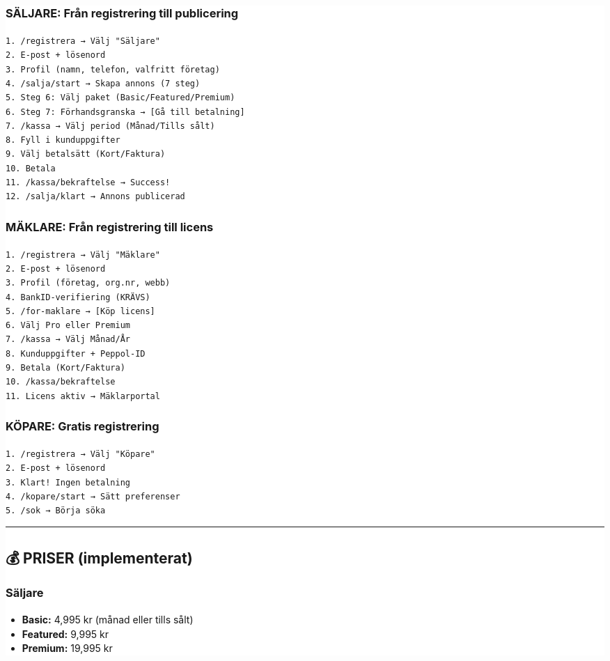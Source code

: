 ### SÄLJARE: Från registrering till publicering

```
1. /registrera → Välj "Säljare"
2. E-post + lösenord
3. Profil (namn, telefon, valfritt företag)
4. /salja/start → Skapa annons (7 steg)
5. Steg 6: Välj paket (Basic/Featured/Premium)
6. Steg 7: Förhandsgranska → [Gå till betalning]
7. /kassa → Välj period (Månad/Tills sålt)
8. Fyll i kunduppgifter
9. Välj betalsätt (Kort/Faktura)
10. Betala
11. /kassa/bekraftelse → Success!
12. /salja/klart → Annons publicerad
```

### MÄKLARE: Från registrering till licens

```
1. /registrera → Välj "Mäklare"
2. E-post + lösenord
3. Profil (företag, org.nr, webb)
4. BankID-verifiering (KRÄVS)
5. /for-maklare → [Köp licens]
6. Välj Pro eller Premium
7. /kassa → Välj Månad/År
8. Kunduppgifter + Peppol-ID
9. Betala (Kort/Faktura)
10. /kassa/bekraftelse
11. Licens aktiv → Mäklarportal
```

### KÖPARE: Gratis registrering

```
1. /registrera → Välj "Köpare"
2. E-post + lösenord
3. Klart! Ingen betalning
4. /kopare/start → Sätt preferenser
5. /sok → Börja söka
```

---

## 💰 PRISER (implementerat)

### Säljare
- **Basic:** 4,995 kr (månad eller tills sålt)
- **Featured:** 9,995 kr
- **Premium:** 19,995 kr
